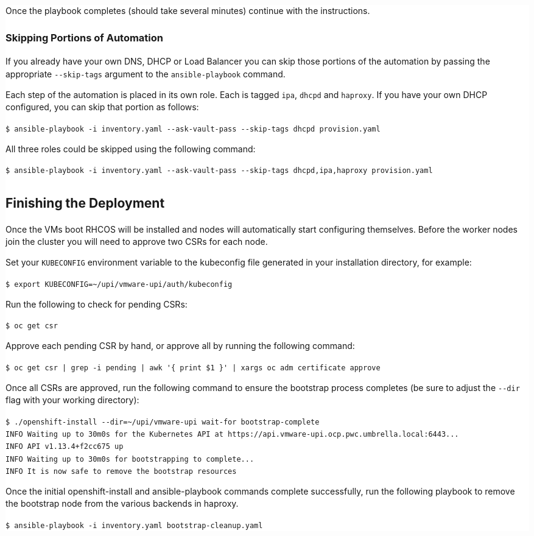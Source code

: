 Once the playbook completes (should take several minutes) continue with the instructions.

### Skipping Portions of Automation

If you already have your own DNS, DHCP or Load Balancer you can skip those portions of the automation by passing the appropriate `--skip-tags` argument to the `ansible-playbook` command.

Each step of the automation is placed in its own role. Each is tagged `ipa`, `dhcpd` and `haproxy`. If you have your own DHCP configured, you can skip that portion as follows:

```console
$ ansible-playbook -i inventory.yaml --ask-vault-pass --skip-tags dhcpd provision.yaml
```

All three roles could be skipped using the following command:

```console
$ ansible-playbook -i inventory.yaml --ask-vault-pass --skip-tags dhcpd,ipa,haproxy provision.yaml
```

## Finishing the Deployment

Once the VMs boot RHCOS will be installed and nodes will automatically start configuring themselves. Before the worker nodes join the cluster you will need to approve two CSRs for each node.

Set your `KUBECONFIG` environment variable to the kubeconfig file generated in your installation directory, for example:

```console
$ export KUBECONFIG=~/upi/vmware-upi/auth/kubeconfig
```

Run the following to check for pending CSRs:

```console
$ oc get csr
```

Approve each pending CSR by hand, or approve all by running the following command:

```console
$ oc get csr | grep -i pending | awk '{ print $1 }' | xargs oc adm certificate approve
```

Once all CSRs are approved, run the following command to ensure the bootstrap process completes (be sure to adjust the `--dir` flag with your working directory):

```console
$ ./openshift-install --dir=~/upi/vmware-upi wait-for bootstrap-complete
INFO Waiting up to 30m0s for the Kubernetes API at https://api.vmware-upi.ocp.pwc.umbrella.local:6443... 
INFO API v1.13.4+f2cc675 up                       
INFO Waiting up to 30m0s for bootstrapping to complete... 
INFO It is now safe to remove the bootstrap resources
```

Once the initial openshift-install and ansible-playbook commands complete successfully, run the following playbook to remove the bootstrap node from the various backends in haproxy.

```console
$ ansible-playbook -i inventory.yaml bootstrap-cleanup.yaml
```
